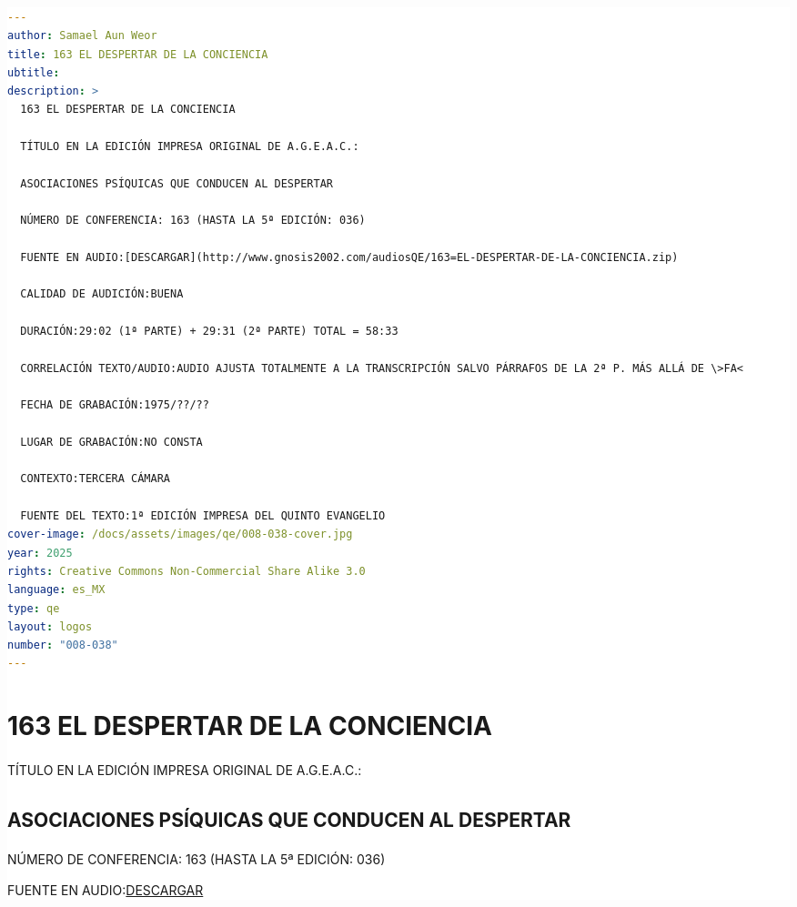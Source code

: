 ```yaml
---
author: Samael Aun Weor
title: 163 EL DESPERTAR DE LA CONCIENCIA
ubtitle:
description: >
  163 EL DESPERTAR DE LA CONCIENCIA

  TÍTULO EN LA EDICIÓN IMPRESA ORIGINAL DE A.G.E.A.C.:

  ASOCIACIONES PSÍQUICAS QUE CONDUCEN AL DESPERTAR

  NÚMERO DE CONFERENCIA: 163 (HASTA LA 5ª EDICIÓN: 036)

  FUENTE EN AUDIO:[DESCARGAR](http://www.gnosis2002.com/audiosQE/163=EL-DESPERTAR-DE-LA-CONCIENCIA.zip)

  CALIDAD DE AUDICIÓN:BUENA

  DURACIÓN:29:02 (1ª PARTE) + 29:31 (2ª PARTE) TOTAL = 58:33

  CORRELACIÓN TEXTO/AUDIO:AUDIO AJUSTA TOTALMENTE A LA TRANSCRIPCIÓN SALVO PÁRRAFOS DE LA 2ª P. MÁS ALLÁ DE \>FA<

  FECHA DE GRABACIÓN:1975/??/??

  LUGAR DE GRABACIÓN:NO CONSTA

  CONTEXTO:TERCERA CÁMARA

  FUENTE DEL TEXTO:1ª EDICIÓN IMPRESA DEL QUINTO EVANGELIO
cover-image: /docs/assets/images/qe/008-038-cover.jpg
year: 2025
rights: Creative Commons Non-Commercial Share Alike 3.0
language: es_MX
type: qe
layout: logos
number: "008-038"
---
```

# 163 EL DESPERTAR DE LA CONCIENCIA

TÍTULO EN LA EDICIÓN IMPRESA ORIGINAL DE A.G.E.A.C.:

## ASOCIACIONES PSÍQUICAS QUE CONDUCEN AL DESPERTAR

NÚMERO DE CONFERENCIA: 163 (HASTA LA 5ª EDICIÓN: 036)

FUENTE EN AUDIO:[DESCARGAR](http://www.gnosis2002.com/audiosQE/163=EL-DESPERTAR-DE-LA-CONCIENCIA.zip)
